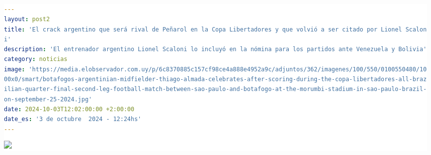 ```yaml
---
layout: post2
title: 'El crack argentino que será rival de Peñarol en la Copa Libertadores y que volvió a ser citado por Lionel Scaloni'
description: 'El entrenador argentino Lionel Scaloni lo incluyó en la nómina para los partidos ante Venezuela y Bolivia'
category: noticias
image: 'https://media.elobservador.com.uy/p/6c8370885c157cf98ce4a888e4952a9c/adjuntos/362/imagenes/100/550/0100550480/1000x0/smart/botafogos-argentinian-midfielder-thiago-almada-celebrates-after-scoring-during-the-copa-libertadores-all-brazilian-quarter-final-second-leg-football-match-between-sao-paulo-and-botafogo-at-the-morumbi-stadium-in-sao-paulo-brazil-on-september-25-2024.jpg'
date: 2024-10-03T12:02:00:00 +2:00:00
date_es: '3 de octubre  2024 - 12:24hs'
---
```


<html>
<img style='width: 100%' src='{{ page.image | prepend: base.url }}'>